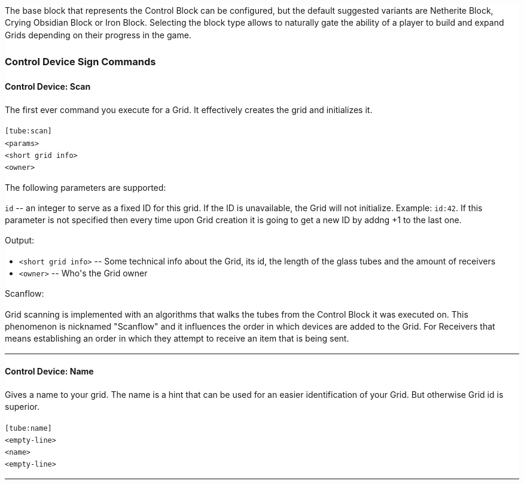 The base block that represents the Control Block can be configured, but the default suggested variants are Netherite Block,
Crying Obsidian Block or Iron Block. Selecting the block type allows to naturally gate the ability of a player to build
and expand Grids depending on their progress in the game.

### Control Device Sign Commands

#### Control Device: Scan

The first ever command you execute for a Grid. It effectively creates the grid and initializes it.

```
[tube:scan]
<params>
<short grid info>
<owner>
```

The following parameters are supported:

`id` -- an integer to serve as a fixed ID for this grid. If the ID is unavailable, the Grid will not initialize. Example: `id:42`. If this
parameter is not specified then every time upon Grid creation it is going to get a new ID by addng +1 to the last one.

Output:

- `<short grid info>` -- Some technical info about the Grid, its id, the length of the glass tubes and the amount of receivers
- `<owner>` -- Who's the Grid owner

Scanflow:

Grid scanning is implemented with an algorithms that walks the tubes from the Control Block it was executed on.
This phenomenon is nicknamed "Scanflow" and it influences the order in which devices are added to the Grid.
For Receivers that means establishing an order in which they attempt to receive an item that is being sent.

------------------------------------------------------------------------------------------------------------------------

#### Control Device: Name

Gives a name to your grid. The name is a hint that can be used for an easier identification of your Grid. But otherwise Grid id is superior.

```
[tube:name]
<empty-line>
<name>
<empty-line>
```



------------------------------------------------------------------------------------------------------------------------
